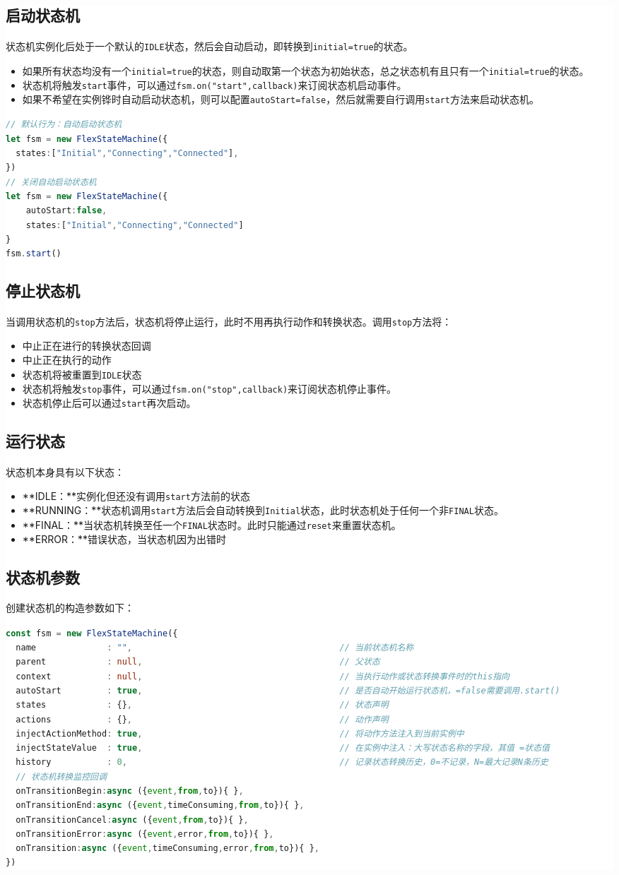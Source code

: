 ## 启动状态机

状态机实例化后处于一个默认的`IDLE`状态，然后会自动启动，即转换到`initial=true`的状态。

- 如果所有状态均没有一个`initial=true`的状态，则自动取第一个状态为初始状态，总之状态机有且只有一个`initial=true`的状态。
- 状态机将触发`start`事件，可以通过`fsm.on("start",callback)`来订阅状态机启动事件。
- 如果不希望在实例铧时自动启动状态机，则可以配置`autoStart=false`，然后就需要自行调用`start`方法来启动状态机。

```typescript
// 默认行为：自动启动状态机
let fsm = new FlexStateMachine({
  states:["Initial","Connecting","Connected"],
})
// 关闭自动启动状态机
let fsm = new FlexStateMachine({
    autoStart:false,			
    states:["Initial","Connecting","Connected"]
}
fsm.start()
```

## 停止状态机

当调用状态机的`stop`方法后，状态机将停止运行，此时不用再执行动作和转换状态。调用`stop`方法将：

- 中止正在进行的转换状态回调
- 中止正在执行的动作
- 状态机将被重置到`IDLE`状态
- 状态机将触发`stop`事件，可以通过`fsm.on("stop",callback)`来订阅状态机停止事件。
- 状态机停止后可以通过`start`再次启动。

## 运行状态

状态机本身具有以下状态：

- **IDLE：**实例化但还没有调用`start`方法前的状态
- **RUNNING：**状态机调用`start`方法后会自动转换到`Initial`状态，此时状态机处于任何一个非`FINAL`状态。
- **FINAL：**当状态机转换至任一个`FINAL`状态时。此时只能通过`reset`来重置状态机。
- **ERROR：**错误状态，当状态机因为出错时

## 状态机参数

创建状态机的构造参数如下：

```typescript
const fsm = new FlexStateMachine({
  name              : "",                                         // 当前状态机名称
  parent            : null,                                       // 父状态
  context           : null,                                       // 当执行动作或状态转换事件时的this指向
  autoStart         : true,                                       // 是否自动开始运行状态机，=false需要调用.start()
  states            : {},                                         // 状态声明
  actions           : {},                                         // 动作声明
  injectActionMethod: true,                                       // 将动作方法注入到当前实例中
  injectStateValue  : true,                                       // 在实例中注入：大写状态名称的字段，其值 =状态值
  history           : 0,                                          // 记录状态转换历史，0=不记录，N=最大记录N条历史
  // 状态机转换监控回调
  onTransitionBegin:async ({event,from,to}){ }, 
  onTransitionEnd:async ({event,timeConsuming,from,to}){ },
  onTransitionCancel:async ({event,from,to}){ }, 
  onTransitionError:async ({event,error,from,to}){ },
  onTransition:async ({event,timeConsuming,error,from,to}){ },
})
```
